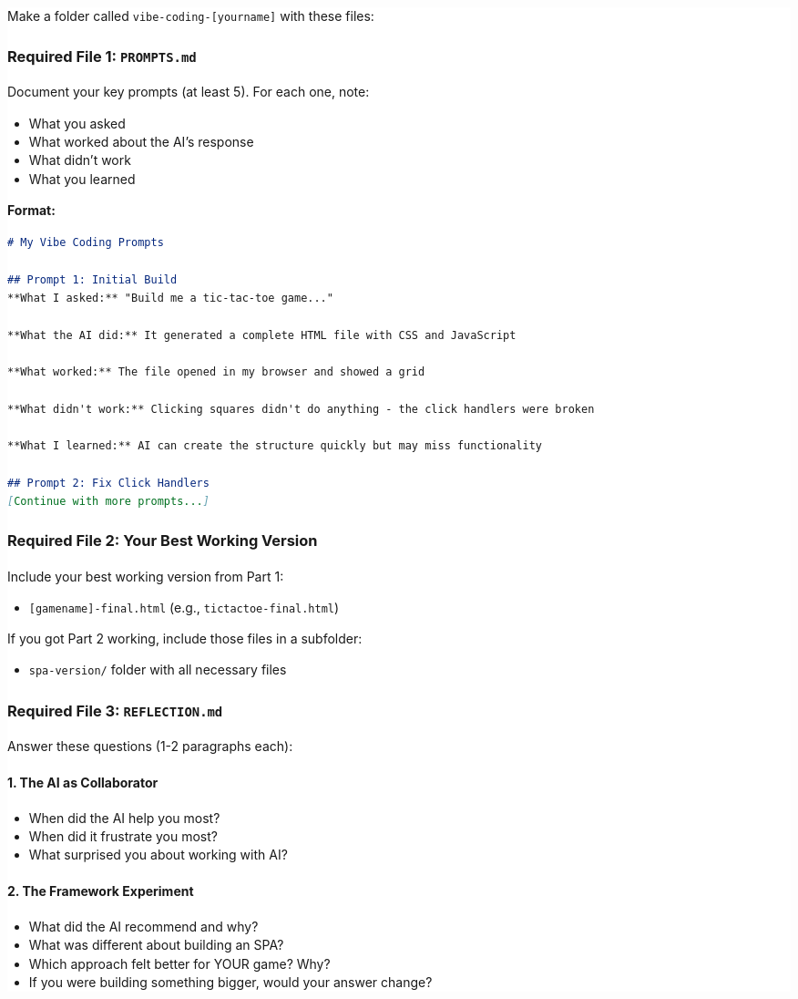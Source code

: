Make a folder called `vibe-coding-[yourname]` with these files:

### Required File 1: `PROMPTS.md`

Document your key prompts (at least 5). For each one, note:

- What you asked
- What worked about the AI’s response
- What didn’t work
- What you learned

**Format:**

```markdown
# My Vibe Coding Prompts

## Prompt 1: Initial Build
**What I asked:** "Build me a tic-tac-toe game..."

**What the AI did:** It generated a complete HTML file with CSS and JavaScript

**What worked:** The file opened in my browser and showed a grid

**What didn't work:** Clicking squares didn't do anything - the click handlers were broken

**What I learned:** AI can create the structure quickly but may miss functionality

## Prompt 2: Fix Click Handlers
[Continue with more prompts...]
```

### Required File 2: Your Best Working Version

Include your best working version from Part 1:

- `[gamename]-final.html` (e.g., `tictactoe-final.html`)

If you got Part 2 working, include those files in a subfolder:

- `spa-version/` folder with all necessary files

### Required File 3: `REFLECTION.md`

Answer these questions (1-2 paragraphs each):

#### 1. The AI as Collaborator

- When did the AI help you most?
- When did it frustrate you most?
- What surprised you about working with AI?

#### 2. The Framework Experiment

- What did the AI recommend and why?
- What was different about building an SPA?
- Which approach felt better for YOUR game? Why?
- If you were building something bigger, would your answer change?
